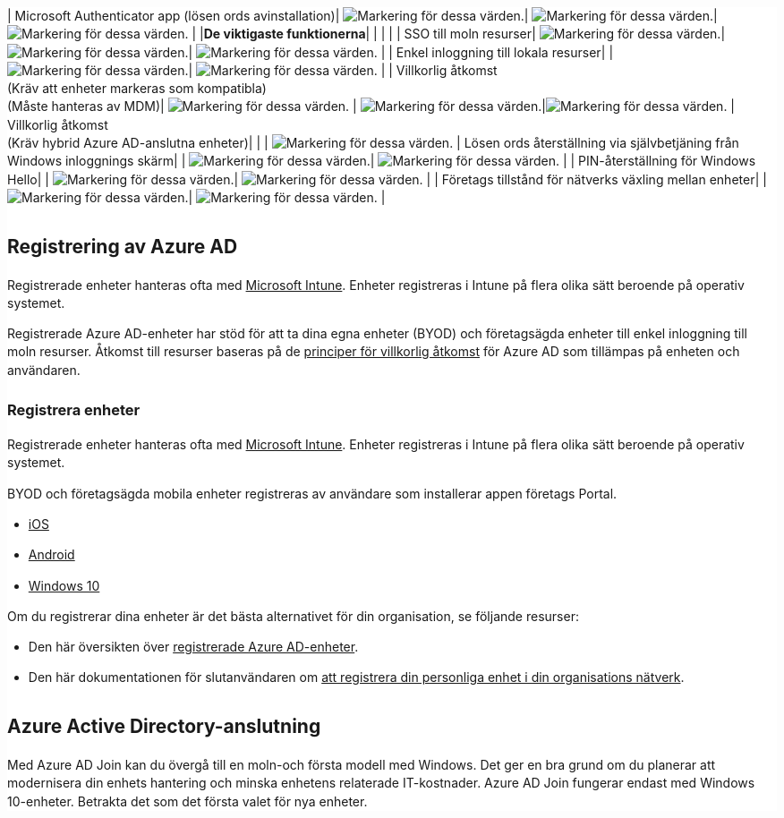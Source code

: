 | Microsoft Authenticator app (lösen ords avinstallation)| ![Markering för dessa värden.](./media/plan-device-deployment/check.png)| ![Markering för dessa värden.](./media/plan-device-deployment/check.png)| ![Markering för dessa värden.](./media/plan-device-deployment/check.png) |
|**De viktigaste funktionerna**| | |  |
| SSO till moln resurser| ![Markering för dessa värden.](./media/plan-device-deployment/check.png)| ![Markering för dessa värden.](./media/plan-device-deployment/check.png)| ![Markering för dessa värden.](./media/plan-device-deployment/check.png) |
| Enkel inloggning till lokala resurser| | ![Markering för dessa värden.](./media/plan-device-deployment/check.png)| ![Markering för dessa värden.](./media/plan-device-deployment/check.png) |
| Villkorlig åtkomst <br> (Kräv att enheter markeras som kompatibla) <br> (Måste hanteras av MDM)| ![Markering för dessa värden.](./media/plan-device-deployment/check.png) | ![Markering för dessa värden.](./media/plan-device-deployment/check.png)|![Markering för dessa värden.](./media/plan-device-deployment/check.png) |
Villkorlig åtkomst <br>(Kräv hybrid Azure AD-anslutna enheter)| | | ![Markering för dessa värden.](./media/plan-device-deployment/check.png)
| Lösen ords återställning via självbetjäning från Windows inloggnings skärm| | ![Markering för dessa värden.](./media/plan-device-deployment/check.png)| ![Markering för dessa värden.](./media/plan-device-deployment/check.png) |
| PIN-återställning för Windows Hello| | ![Markering för dessa värden.](./media/plan-device-deployment/check.png)| ![Markering för dessa värden.](./media/plan-device-deployment/check.png) |
| Företags tillstånd för nätverks växling mellan enheter| | ![Markering för dessa värden.](./media/plan-device-deployment/check.png)| ![Markering för dessa värden.](./media/plan-device-deployment/check.png) |


## <a name="azure-ad-registration"></a>Registrering av Azure AD 

Registrerade enheter hanteras ofta med [Microsoft Intune](/mem/intune/enrollment/device-enrollment). Enheter registreras i Intune på flera olika sätt beroende på operativ systemet. 

Registrerade Azure AD-enheter har stöd för att ta dina egna enheter (BYOD) och företagsägda enheter till enkel inloggning till moln resurser. Åtkomst till resurser baseras på de [principer för villkorlig åtkomst](../conditional-access/require-managed-devices.md) för Azure AD som tillämpas på enheten och användaren.

### <a name="registering-devices"></a>Registrera enheter

Registrerade enheter hanteras ofta med [Microsoft Intune](/mem/intune/enrollment/device-enrollment). Enheter registreras i Intune på flera olika sätt beroende på operativ systemet. 

BYOD och företagsägda mobila enheter registreras av användare som installerar appen företags Portal.

* [iOS](/mem/intune/user-help/install-and-sign-in-to-the-intune-company-portal-app-ios)

* [Android](/mem/intune/user-help/enroll-device-android-company-portal)

* [Windows 10](/mem/intune/user-help/enroll-windows-10-device)

Om du registrerar dina enheter är det bästa alternativet för din organisation, se följande resurser:

* Den här översikten över [registrerade Azure AD-enheter](concept-azure-ad-register.md).

* Den här dokumentationen för slutanvändaren om [att registrera din personliga enhet i din organisations nätverk](../user-help/user-help-register-device-on-network.md).

## <a name="azure-ad-join"></a>Azure Active Directory-anslutning

Med Azure AD Join kan du övergå till en moln-och första modell med Windows. Det ger en bra grund om du planerar att modernisera din enhets hantering och minska enhetens relaterade IT-kostnader. Azure AD Join fungerar endast med Windows 10-enheter. Betrakta det som det första valet för nya enheter.
